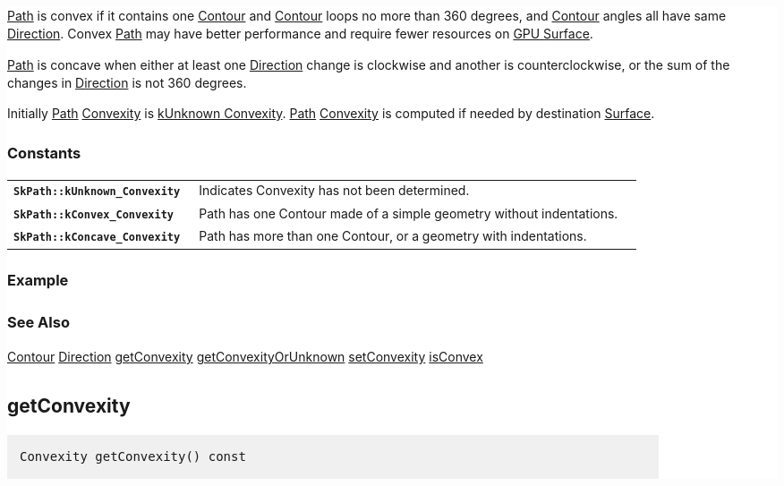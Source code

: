 <a href="SkPath_Reference#Path">Path</a> is convex if it contains one <a href="SkPath_Reference#Contour">Contour</a> and <a href="SkPath_Reference#Contour">Contour</a> loops no more than 
360 degrees, and <a href="SkPath_Reference#Contour">Contour</a> angles all have same <a href="SkPath_Reference#Direction">Direction</a>. Convex <a href="SkPath_Reference#Path">Path</a> 
may have better performance and require fewer resources on <a href="undocumented#GPU_Surface">GPU Surface</a>.

<a href="SkPath_Reference#Path">Path</a> is concave when either at least one <a href="SkPath_Reference#Direction">Direction</a> change is clockwise and
another is counterclockwise, or the sum of the changes in <a href="SkPath_Reference#Direction">Direction</a> is not 360
degrees.

Initially <a href="SkPath_Reference#Path">Path</a> <a href="SkPath_Reference#Convexity">Convexity</a> is <a href="SkPath_Reference#kUnknown_Convexity">kUnknown Convexity</a>. <a href="SkPath_Reference#Path">Path</a> <a href="SkPath_Reference#Convexity">Convexity</a> is computed 
if needed by destination <a href="undocumented#Surface">Surface</a>.

### Constants

<table>
  <tr>
    <td><a name="SkPath::kUnknown_Convexity"></a> <code><strong>SkPath::kUnknown_Convexity </strong></code></td><td>Indicates Convexity has not been determined.</td><td></td>
  </tr>
  <tr>
    <td><a name="SkPath::kConvex_Convexity"></a> <code><strong>SkPath::kConvex_Convexity </strong></code></td><td>Path has one Contour made of a simple geometry without indentations.</td><td></td>
  </tr>
  <tr>
    <td><a name="SkPath::kConcave_Convexity"></a> <code><strong>SkPath::kConcave_Convexity </strong></code></td><td>Path has more than one Contour, or a geometry with indentations.</td><td></td>
  </tr>
</table>

### Example

<div><fiddle-embed name="b7d0c0732411db76fa37b05fc18712b3"></fiddle-embed></div>

### See Also

<a href="SkPath_Reference#Contour">Contour</a> <a href="SkPath_Reference#Direction">Direction</a> <a href="SkPath_Reference#getConvexity">getConvexity</a> <a href="SkPath_Reference#getConvexityOrUnknown">getConvexityOrUnknown</a> <a href="SkPath_Reference#setConvexity">setConvexity</a> <a href="SkPath_Reference#isConvex">isConvex</a>



<a name="getConvexity"></a>
## getConvexity

<pre style="padding: 1em 1em 1em 1em;width: 50em; background-color: #f0f0f0">
Convexity getConvexity() const
</pre>
